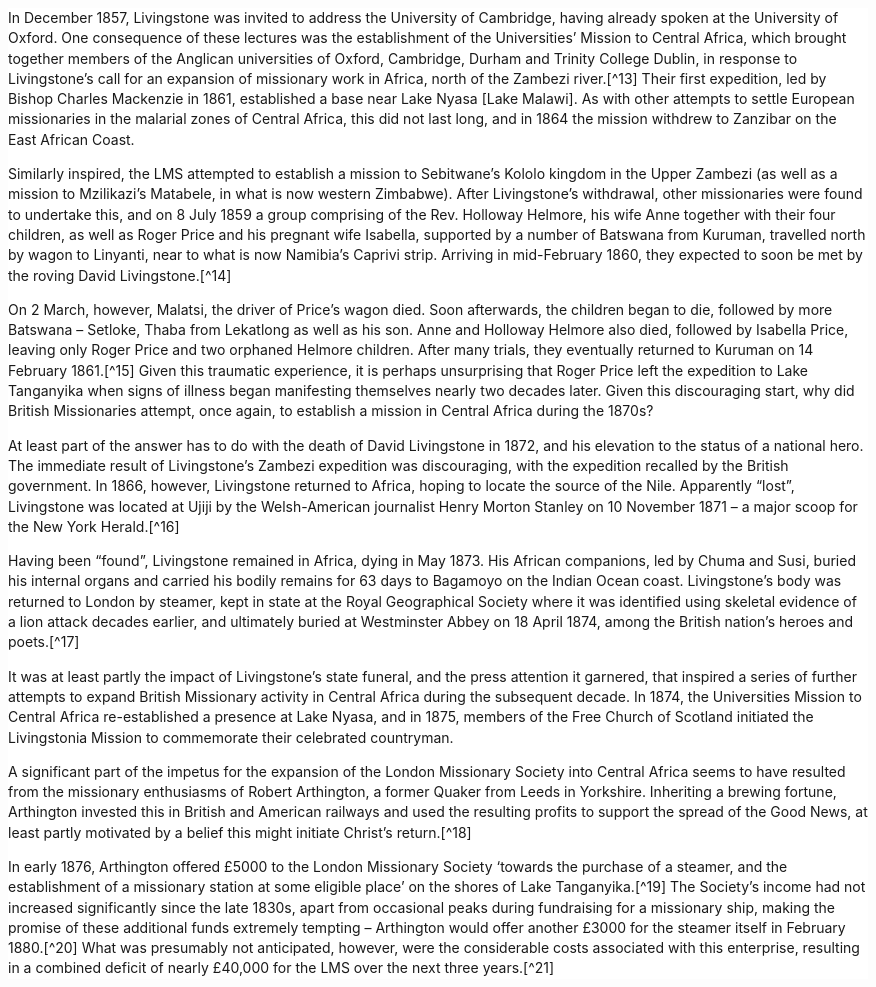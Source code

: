 In December 1857, Livingstone was invited to address the University of Cambridge, having already spoken at the University of Oxford. One consequence of these lectures was the establishment of the Universities’ Mission to Central Africa, which brought together members of the Anglican universities of Oxford, Cambridge, Durham and Trinity College Dublin, in response to Livingstone’s call for an expansion of missionary work in Africa, north of the Zambezi river.[^⁠13] Their first expedition, led by Bishop Charles Mackenzie in 1861, established a base near Lake Nyasa \[Lake Malawi\]. As with other attempts to settle European missionaries in the malarial zones of Central Africa, this did not last long, and in 1864 the mission withdrew to Zanzibar on the East African Coast.

Similarly inspired, the LMS attempted to establish a mission to Sebitwane’s Kololo kingdom in the Upper Zambezi (as well as a mission to Mzilikazi’s Matabele, in what is now western Zimbabwe). After Livingstone’s withdrawal, other missionaries were found to undertake this, and on 8 July 1859 a group comprising of the Rev. Holloway Helmore, his wife Anne together with their four children, as well as Roger Price and his pregnant wife Isabella, supported by a number of Batswana from Kuruman, travelled north by wagon to Linyanti, near to what is now Namibia’s Caprivi strip. Arriving in mid-February 1860, they expected to soon be met by the roving David Livingstone.[^⁠14]

On 2 March, however, Malatsi, the driver of Price’s wagon died. Soon afterwards, the children began to die, followed by more Batswana – Setloke, Thaba from Lekatlong as well as his son. Anne and Holloway Helmore also died, followed by Isabella Price, leaving only Roger Price and two orphaned Helmore children. After many trials, they eventually returned to Kuruman on 14 February 1861.[^⁠15] Given this traumatic experience, it is perhaps unsurprising that Roger Price left the expedition to Lake Tanganyika when signs of illness began manifesting themselves nearly two decades later. Given this discouraging start, why did British Missionaries attempt, once again, to establish a mission in Central Africa during the 1870s?

At least part of the answer has to do with the death of David Livingstone in 1872, and his elevation to the status of a national hero. The immediate result of Livingstone’s Zambezi expedition was discouraging, with the expedition recalled by the British government. In 1866, however, Livingstone returned to Africa, hoping to locate the source of the Nile. Apparently “lost”, Livingstone was located at Ujiji by the Welsh-American journalist Henry Morton Stanley on 10 November 1871 – a major scoop for the New York Herald.[^⁠16]

Having been “found”, Livingstone remained in Africa, dying in May 1873. His African companions, led by Chuma and Susi, buried his internal organs and carried his bodily remains for 63 days to Bagamoyo on the Indian Ocean coast. Livingstone’s body was returned to London by steamer, kept in state at the Royal Geographical Society where it was identified using skeletal evidence of a lion attack decades earlier, and ultimately buried at Westminster Abbey on 18 April 1874, among the British nation’s heroes and poets.[^⁠17]

It was at least partly the impact of Livingstone’s state funeral, and the press attention it garnered, that inspired a series of further attempts to expand British Missionary activity in Central Africa during the subsequent decade. In 1874, the Universities Mission to Central Africa re-established a presence at Lake Nyasa, and in 1875, members of the Free Church of Scotland initiated the Livingstonia Mission to commemorate their celebrated countryman.

A significant part of the impetus for the expansion of the London Missionary Society into Central Africa seems to have resulted from the missionary enthusiasms of Robert Arthington, a former Quaker from Leeds in Yorkshire. Inheriting a brewing fortune, Arthington invested this in British and American railways and used the resulting profits to support the spread of the Good News, at least partly motivated by a belief this might initiate Christ’s return.[^⁠18]

In early 1876, Arthington offered £5000 to the London Missionary Society ‘towards the purchase of a steamer, and the establishment of a missionary station at some eligible place’ on the shores of Lake Tanganyika.[^⁠19] The Society’s income had not increased significantly since the late 1830s, apart from occasional peaks during fundraising for a missionary ship, making the promise of these additional funds extremely tempting – Arthington would offer another £3000 for the steamer itself in February 1880.[^⁠20] What was presumably not anticipated, however, were the considerable costs associated with this enterprise, resulting in a combined deficit of nearly £40,000 for the LMS over the next three years.[^⁠21]


[^1]: Hore, Edward Coode. 1892. _Tanganyika: Eleven Years in Central Africa,_ London: Edward Stanford, pp. 61-62; <https://books.google.co.uk/books?id=tGEMn9NP054C&newbks=1&newbks_redir=0&dq=edward%20hore%20tanganyika&pg=PA62#v=onepage&q&f=false>
[^2]: Walls, Andrew. 1998. Price, Roger, _Dictionary of African Christian Biography_, originally published in _Biographical Dictionary of Christian Missions_: <https://dacb.org/stories/botswana/price-roger/>
[^3]: Lovett, Richard. 1899. _The History of the London Missionary Society 1795-1895_, Volume 1, pp.649-652.
[^4]: Lovett, Richard. 1899. _The History of the London Missionary Society 1795-1895_, Volume 1, p. 649.
[^5]: Hore, Edward Coode. 1892. _Tanganyika: Eleven Years in Central Africa,_ London: Edward Stanford, p. 80: <https://books.google.co.uk/books?id=tGEMn9NP054C&newbks=1&newbks_redir=0&dq=edward%20hore%20tanganyika&pg=PA80#v=onepage&q&f=false>
[^6]: 1880\. The Central African Mission, in _Missionary Chronicle_, March 1880, pp.198-202: <https://books.google.co.uk/books?id=eisEAAAAQAAJ&newbks=1&newbks_redir=0&dq=evangelical%20magazine%20and%20missionary%20chronicle&pg=PA198#v=onepage&q&f=false>
[^7]: Lovett, Richard. 1899. _The History of the London Missionary Society 1795-1895_, Volume 1, p. 656.
[^8]: Verdcourt, B. 1993. Edward Coode Hore – 1848-1912- Collectors in East Africa – 18. _The Conchologists’ Newsletter_, No. 124, pp. 126-137: <https://conchsoc.org/collectors_east_africa/Hore-EC.php>
[^9]: Lovett, Richard. 1899. _The History of the London Missionary Society 1795-1895_, Volume 1, p. 666.
[^10]: British Museum: AOA Archives Box 53, London Missionary Society, Envelope 4, 17.
[^11]: British Museum: AOA Accessions Register.
[^12]: Livingstone, David. 1857. _Missionary Travels and Researches in South Africa_. London: John Murray: <https://books.google.co.uk/books?id=shxJAAAAcAAJ&newbks=1&newbks_redir=0&dq=livingstone%20missionary%20travels&pg=PR1#v=onepage&q&f=false>
[^13]: Monk. William. 1860. _Dr Livingstone’s Cambridge Lectures_, Cambridge: Deighton, Bell and Co., p. 326: <https://books.google.co.uk/books?id=Zs0NAAAAQAAJ&vq=oxford&pg=PA326#v=onepage&q&f=false>
[^14]: Lovett, Richard. 1899. _The History of the London Missionary Society 1795-1895_, Volume 1, p. 618-623.
[^15]: Lovett, Richard. 1899. _The History of the London Missionary Society 1795-1895_, Volume 1, p. 623.
[^16]: Jeal, Tim. 1972. _Livingstone_. Book Club Associates.
[^17]: Jeal, Tim. 1972. _Livingstone_. Book Club Associates.
[^18]: Stanley, Brian. 1987. “‘The Miser of Headingley’: Robert Arthington and the Baptist Missionary Society, 1877–1900.” Studies in Church History **24**: 371-382. doi:10.1017/S0424208400008457
[^19]: 1876\. Proposed Mission on Lake Tanganyika. _The Chronicle of the London Missionary Society_, March 1876, pp. 165-170: <https://books.google.co.uk/books?id=wyoEAAAAQAAJ&newbks=1&newbks_redir=0&dq=evangelical%20magazine&pg=PA165#v=onepage&q&f=false>
[^20]: 1880\. The Central African Mission, in _Missionary Chronicle_, March 1880, pp.198-202: <https://books.google.co.uk/books?id=eisEAAAAQAAJ&newbks=1&newbks_redir=0&dq=evangelical%20magazine%20and%20missionary%20chronicle&pg=PA198#v=onepage&q&f=false>
[^21]: Lovett, Richard. 1899. _The History of the London Missionary Society 1795-1895_, Volume 2, pp. 754-755.
[^22]: Stanley, B. (1998). “The Legacy of Robert Arthington.” International Bulletin of Missionary Research **22**(4): 166-171.
[^23]: SOAS Special Collections: CWM/LMS Central Africa Incoming BOX 3 1800, Folder 2, 19 May 1880, W. Griffiths from Uguha.
[^24]: Griffith, William. 1880. Central Africa – Religious Notions of the Waguha. _Missionary Chronicle_, December 1880, pp. 856-857: <https://books.google.co.uk/books?id=eisEAAAAQAAJ&newbks=1&newbks_redir=0&dq=evangelical%20magazine%20and%20missionary%20chronicle&pg=PA856#v=onepage&q&f=false>
[^25]: Hutley, Walter. 1881. Central Africa – Uguha and its People, in _Missionary Chronicle_, February 1881, pp. 126-132: <https://books.google.co.uk/books?id=visEAAAAQAAJ&newbks=1&newbks_redir=0&dq=evangelical%20magazine%20and%20missionary%20chronicle&pg=PA127-IA15#v=onepage&q&f=false>
[^26]: SOAS Special Collections: CWM/LMS Central Africa Incoming BOX 3 1800, Folder 2, 19 May 1880, W. Griffiths from Uguha.
[^27]: Hutley, Walter. 1881. Central Africa – Uguha and its People, in _Missionary Chronicle_, February 1881, pp. 127: <https://books.google.co.uk/books?id=visEAAAAQAAJ&newbks=1&newbks_redir=0&dq=evangelical%20magazine%20and%20missionary%20chronicle&pg=PA127-IA15#v=onepage&q&f=false>
[^28]: REF
[^29]: Reefe, Thomas O. 1981. _The Rainbow and the Kings: A History of the Luba Empire to 1891,_ Berkeley: University of California Press, p. 127: <https://books.google.co.uk/books?id=Yz8cv9-JlN0C&lpg=PR1&pg=PA127#v=onepage&q&f=false>
[^30]: Roberts, Allen F. 1989. History, Ethnicity and Change in the ‘Christian Kingdom’ of Southeastern Zaire’, in _The Creation of Tribalism in Southern Africa_, edited by Leroy Vail, pp. 193-214.
[^31]: Maxwell, D. (2016). The creation of Lubaland: missionary science and Christian literacy in the making of the Luba Katanga in Belgian Congo. Journal of Eastern African Studies, 10(3), 367–392. <https://doi.org/10.1080/17531055.2016.1254923>
[^32]: Hore, Edward Coode. 1892. _Tanganyika: Eleven Years in Central Africa,_ London: Edward Stanford, p. 159: <https://books.google.co.uk/books?id=tGEMn9NP054C&newbks=1&newbks_redir=0&dq=edward%20hore%20tanganyika&pg=PA159#v=onepage&q&f=false>
[^33]: Griffith, William. 1880. Central Africa – Religious Notions of the Waguha. _Missionary Chronicle_, December 1880, p. 856: <https://books.google.co.uk/books?id=eisEAAAAQAAJ&newbks=1&newbks_redir=0&dq=evangelical%20magazine%20and%20missionary%20chronicle&pg=PA856#v=onepage&q&f=false>
[^34]: Griffith, William. 1880. Central Africa – Religious Notions of the Waguha. _Missionary Chronicle_, December 1880, p. 857: <https://books.google.co.uk/books?id=eisEAAAAQAAJ&newbks=1&newbks_redir=0&dq=evangelical%20magazine%20and%20missionary%20chronicle&pg=PA857#v=onepage&q&f=false>
[^35]: Wolf, James B. (ed). 1976. _The Central African diaries of Walter Hutley, 1877 to 1881_. Boston University, African Studies Centre.
[^36]: Griffith, William. 1880. Central Africa – Religious Notions of the Waguha. _Missionary Chronicle_, December 1880, p. 856: <https://books.google.co.uk/books?id=eisEAAAAQAAJ&newbks=1&newbks_redir=0&dq=evangelical%20magazine%20and%20missionary%20chronicle&pg=PA856#v=onepage&q&f=false>
[^37]: Griffith, William. 1880. Central Africa – Religious Notions of the Waguha. _Missionary Chronicle_, December 1880, p. 856: <https://books.google.co.uk/books?id=eisEAAAAQAAJ&newbks=1&newbks_redir=0&dq=evangelical%20magazine%20and%20missionary%20chronicle&pg=PA856#v=onepage&q&f=false>
[^38]: 1880\. Geographical Notes, in _Nature_, 23 December 1880, p. 185: <https://www.nature.com/articles/023184b0.pdf>
[^39]: Tylor, E.B. 1871. _Primitive Culture: Researches into the Development of Mythology, Philosophy, Religion, Language, Art, and Custom._ John Murray. Volume 1, _p.420:_ <https://books.google.co.uk/books?id=JGTOJaCMAeQC&newbks=1&newbks_redir=0&dq=e%20b%20tylor%20primitive%20culture%20animism&pg=PA420#v=onepage&q&f=false>
[^40]: Tylor, E.B. 1871. _Primitive Culture: Researches into the Development of Mythology, Philosophy, Religion, Language, Art, and Custom._ John Murray. Volume 1, _p.421:_ <https://books.google.co.uk/books?id=JGTOJaCMAeQC&newbks=1&newbks_redir=0&dq=e%20b%20tylor%20primitive%20culture%20animism&pg=PA421#v=onepage&q&f=false>
[^41]: Tylor, E.B. 1871. _Primitive Culture: Researches into the Development of Mythology, Philosophy, Religion, Language, Art, and Custom._ John Murray. Volume 1, _p.421:_ <https://books.google.co.uk/books?id=JGTOJaCMAeQC&newbks=1&newbks_redir=0&dq=e%20b%20tylor%20primitive%20culture%20animism&pg=PA421#v=onepage&q&f=false>
[^42]: Tylor, E.B. 1871. _Primitive Culture: Researches into the Development of Mythology, Philosophy, Religion, Language, Art, and Custom._ John Murray. Volume 1, _p.425-426:_ <https://books.google.co.uk/books?id=JGTOJaCMAeQC&newbks=1&newbks_redir=0&dq=e%20b%20tylor%20primitive%20culture%20animism&pg=PA425#v=onepage&q&f=false>
[^43]: Tylor, E.B. 1871. _Primitive Culture: Researches into the Development of Mythology, Philosophy, Religion, Language, Art, and Custom._ John Murray. Volume 1, p.427: <https://books.google.co.uk/books?id=JGTOJaCMAeQC&newbks=1&newbks_redir=0&dq=e%20b%20tylor%20primitive%20culture%20animism&pg=PA427#v=onepage&q&f=false>
[^44]: Tylor, E.B. 1871. _Primitive Culture: Researches into the Development of Mythology, Philosophy, Religion, Language, Art, and Custom._ John Murray. Volume 1, pp. 501-502: <https://books.google.co.uk/books?id=JGTOJaCMAeQC&newbks=1&newbks_redir=0&dq=e%20b%20tylor%20primitive%20culture%20animism&pg=PA501#v=onepage&q&f=false>
[^45]: Burton, W.F.P. 1961. _Luba Religion and Magic in Custom and Belief_. Musee Royal de l’Afrique Centrale, Tervuren, p. 43.
[^46]: Burton, W.F.P. 1961. _Luba Religion and Magic in Custom and Belief_. Musee Royal de l’Afrique Centrale, Tervuren, p. 127.
[^47]: Burton, W.F.P. 1961. _Luba Religion and Magic in Custom and Belief_. Musee Royal de l’Afrique Centrale, Tervuren, p. 127.
[^48]: Roberts, Mary Nooter & Allen F. Roberts. 1996. _Memory: Luba Art and the Making of History._ The Museum for African Art, New York, p.41.
[^49]: Burton, W.F.P. 1961. _Luba Religion and Magic in Custom and Belief_. Musee Royal de l’Afrique Centrale, Tervuren, p. 131.
[^50]: Burton, W.F.P. 1961. _Luba Religion and Magic in Custom and Belief_. Musee Royal de l’Afrique Centrale, Tervuren, p. 29.
[^51]: Wolf, James B. (ed). 1976. _The Central African diaries of Walter Hutley, 1877 to 1881_. Boston University, African Studies Centre, p. 168, p. 191.
[^52]: 1883. _The Operations of the Association Internationale Africaine and of the Comité D’Études du Haut Congo from December 1877, to October 1882._ E & F.N. Spon: London, pp. 8-9; Rankin, L.K. 1882. ‘The Elephant Experiment in Africa; a brief account of the Belgian Elephant Expedition on the margcrom Dar-es-Salaam to Mpwapwa’, in _Proceedings of the Royal Geographical Society_ 4 (5), pp. 273-289: <https://www.jstor.org/stable/1800222>
[^53]: Wolf, James B. (ed). 1976. _The Central African diaries of Walter Hutley, 1877 to 1881_. Boston University, African Studies Centre, p. 192, p. 197, p. 199, p. 206.
[^54]: Wolf, James B. (ed). 1976. _The Central African diaries of Walter Hutley, 1877 to 1881_. Boston University, African Studies Centre, p. 202.
[^55]: Wolf, James B. (ed). 1976. _The Central African diaries of Walter Hutley, 1877 to 1881_. Boston University, African Studies Centre, p. 206.
[^56]: Wolf, James B. (ed). 1976. _The Central African diaries of Walter Hutley, 1877 to 1881_. Boston University, African Studies Centre, p. 206.
[^57]: Hore, Edward Coode. 1882. ‘Lake Tanganyika’. Proceedings of the Royal Geographical Society and Monthly Record of Geography, 4(1), 1–28. <https://doi.org/10.2307/1800609>, p. 7.
[^58]: Hore, Edward Coode. 1882. ‘Lake Tanganyika’. Proceedings of the Royal Geographical Society and Monthly Record of Geography, 4(1), 1–28. <https://doi.org/10.2307/1800609>, p. 7.
[^59]: Rabaud, Alfred. 1880. _L’Abbe Debase et sa mission g_é_ographique et scientifique dans l’Afrique centrale_. Barlatier-Feissat, Marseille; Thomson, Joseph. 1881. _To the Central African Lakes and Back: The Narrative of the Royal Geographical Society’s East Central African Expedition, 1878-1880,_ Volume 2. London: Sampson Low, Marston, Searle and Rivingon; 1880. Geographical Notes, in _Proceedings of the Royal Geographical Society_, Vol. 2, No. 9 (September 1880), pp. 556-572: <https://www.jstor.org/stable/1800420?seq=1>
[^60]: Thomson, Joseph. 1881. _To the Central African Lakes and Back: The Narrative of the Royal Geographical Society’s East Central African Expedition, 1878-1880._ London: Sampson Low, Marston, Searle and Rivingon.
[^61]: Wolf, James B. (ed). 1976. _The Central African diaries of Walter Hutley, 1877 to 1881_. Boston University, African Studies Centre, p. 257.
[^62]: 1897\. Odds and Ends from our Museum. _News from Afar_. March 1897, p. 46.
[^63]: Wolf, James B. (ed). 1976. _The Central African diaries of Walter Hutley, 1877 to 1881_. Boston University, African Studies Centre, p. 269.
[^64]: Burton, W.F.P. 1961. _Luba Religion and Magic in Custom and Belief_. Musee Royal de l’Afrique Centrale, Tervuren, p. 127.
[^65]: Salmon, André. 1920. ‘Negro Art’, in _The Burlington Magazine for Connoisseurs_ 36 (205), pp. 165-167: <https://www.jstor.org/stable/860977>